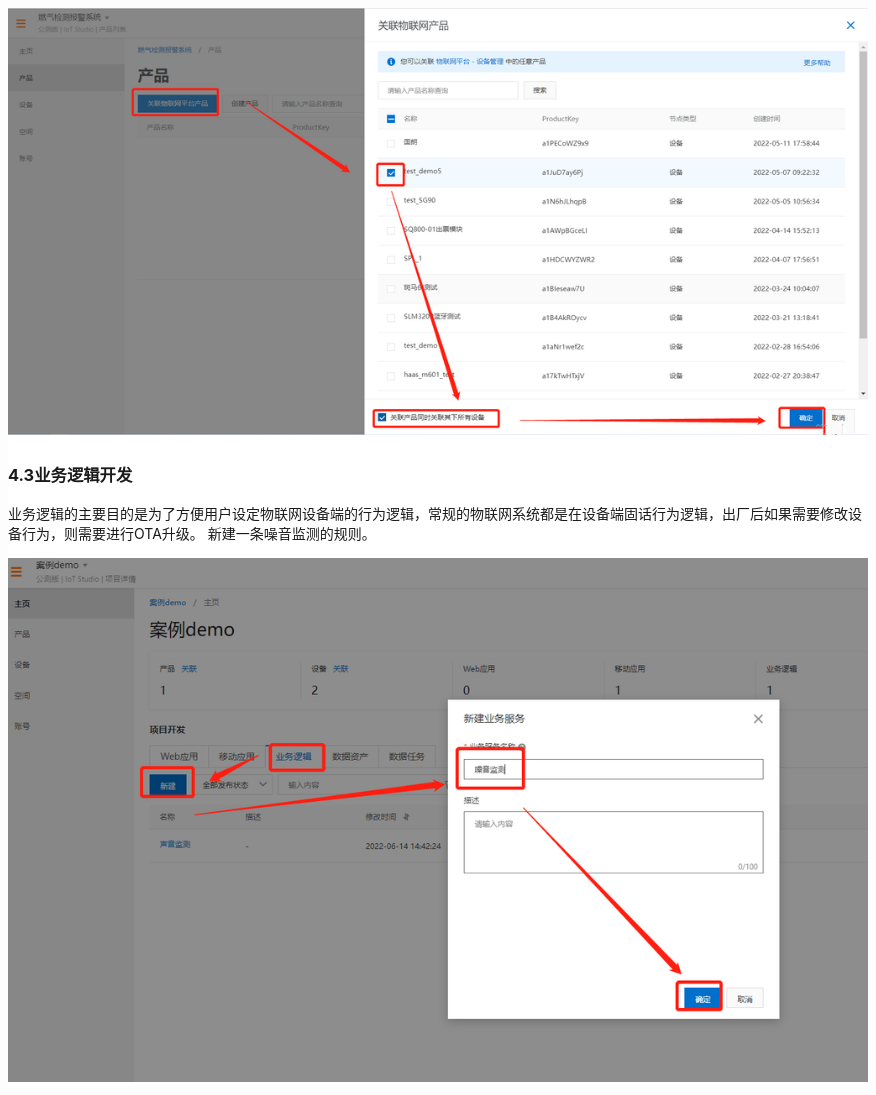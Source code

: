  <div align="center">
<img src=./../../../images\506噪音检测系统\zy11.png width=100%/>
</div>
 
### 4.3业务逻辑开发
业务逻辑的主要目的是为了方便用户设定物联网设备端的行为逻辑，常规的物联网系统都是在设备端固话行为逻辑，出厂后如果需要修改设备行为，则需要进行OTA升级。
新建一条噪音监测的规则。

 <div align="center">
<img src=./../../../images\506噪音检测系统\zy12.png width=100%/>
</div>
 